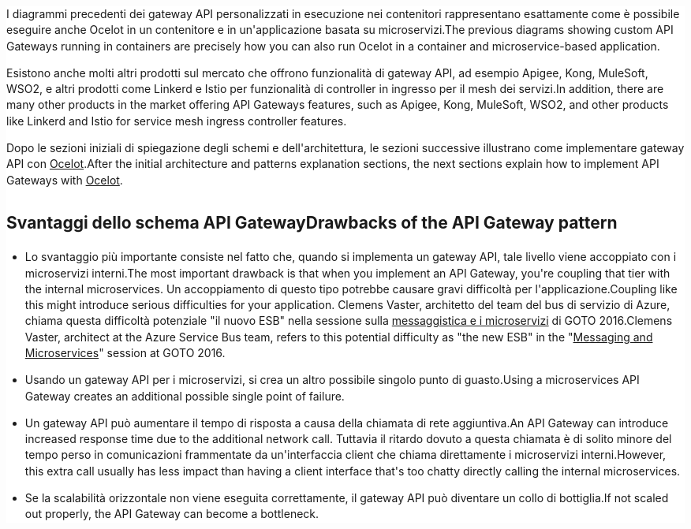 <span data-ttu-id="c5770-247">I diagrammi precedenti dei gateway API personalizzati in esecuzione nei contenitori rappresentano esattamente come è possibile eseguire anche Ocelot in un contenitore e in un'applicazione basata su microservizi.</span><span class="sxs-lookup"><span data-stu-id="c5770-247">The previous diagrams showing custom API Gateways running in containers are precisely how you can also run Ocelot in a container and microservice-based application.</span></span>

<span data-ttu-id="c5770-248">Esistono anche molti altri prodotti sul mercato che offrono funzionalità di gateway API, ad esempio Apigee, Kong, MuleSoft, WSO2, e altri prodotti come Linkerd e Istio per funzionalità di controller in ingresso per il mesh dei servizi.</span><span class="sxs-lookup"><span data-stu-id="c5770-248">In addition, there are many other products in the market offering API Gateways features, such as Apigee, Kong, MuleSoft, WSO2, and other products like Linkerd and Istio for service mesh ingress controller features.</span></span>

<span data-ttu-id="c5770-249">Dopo le sezioni iniziali di spiegazione degli schemi e dell'architettura, le sezioni successive illustrano come implementare gateway API con [Ocelot](https://github.com/ThreeMammals/Ocelot).</span><span class="sxs-lookup"><span data-stu-id="c5770-249">After the initial architecture and patterns explanation sections, the next sections explain how to implement API Gateways with [Ocelot](https://github.com/ThreeMammals/Ocelot).</span></span>

## <a name="drawbacks-of-the-api-gateway-pattern"></a><span data-ttu-id="c5770-250">Svantaggi dello schema API Gateway</span><span class="sxs-lookup"><span data-stu-id="c5770-250">Drawbacks of the API Gateway pattern</span></span>

- <span data-ttu-id="c5770-251">Lo svantaggio più importante consiste nel fatto che, quando si implementa un gateway API, tale livello viene accoppiato con i microservizi interni.</span><span class="sxs-lookup"><span data-stu-id="c5770-251">The most important drawback is that when you implement an API Gateway, you're coupling that tier with the internal microservices.</span></span> <span data-ttu-id="c5770-252">Un accoppiamento di questo tipo potrebbe causare gravi difficoltà per l'applicazione.</span><span class="sxs-lookup"><span data-stu-id="c5770-252">Coupling like this might introduce serious difficulties for your application.</span></span> <span data-ttu-id="c5770-253">Clemens Vaster, architetto del team del bus di servizio di Azure, chiama questa difficoltà potenziale "il nuovo ESB" nella sessione sulla [messaggistica e i microservizi](https://www.youtube.com/watch?v=rXi5CLjIQ9k) di GOTO 2016.</span><span class="sxs-lookup"><span data-stu-id="c5770-253">Clemens Vaster, architect at the Azure Service Bus team, refers to this potential difficulty as "the new ESB" in the "[Messaging and Microservices](https://www.youtube.com/watch?v=rXi5CLjIQ9k)" session at GOTO 2016.</span></span>

- <span data-ttu-id="c5770-254">Usando un gateway API per i microservizi, si crea un altro possibile singolo punto di guasto.</span><span class="sxs-lookup"><span data-stu-id="c5770-254">Using a microservices API Gateway creates an additional possible single point of failure.</span></span>

- <span data-ttu-id="c5770-255">Un gateway API può aumentare il tempo di risposta a causa della chiamata di rete aggiuntiva.</span><span class="sxs-lookup"><span data-stu-id="c5770-255">An API Gateway can introduce increased response time due to the additional network call.</span></span> <span data-ttu-id="c5770-256">Tuttavia il ritardo dovuto a questa chiamata è di solito minore del tempo perso in comunicazioni frammentate da un'interfaccia client che chiama direttamente i microservizi interni.</span><span class="sxs-lookup"><span data-stu-id="c5770-256">However, this extra call usually has less impact than having a client interface that's too chatty directly calling the internal microservices.</span></span>

- <span data-ttu-id="c5770-257">Se la scalabilità orizzontale non viene eseguita correttamente, il gateway API può diventare un collo di bottiglia.</span><span class="sxs-lookup"><span data-stu-id="c5770-257">If not scaled out properly, the API Gateway can become a bottleneck.</span></span>
